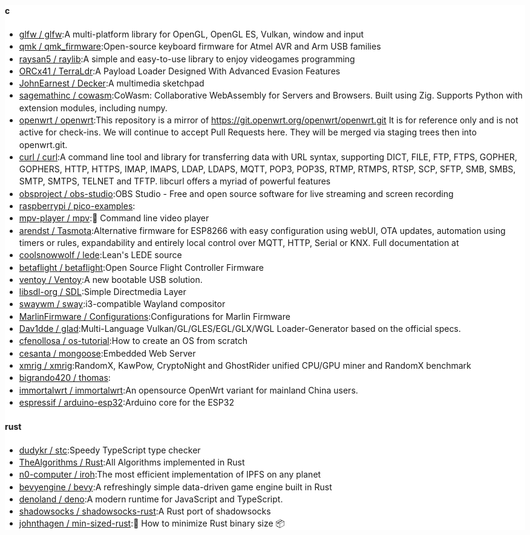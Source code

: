 #### c
* [glfw / glfw](https://github.com/glfw/glfw):A multi-platform library for OpenGL, OpenGL ES, Vulkan, window and input
* [qmk / qmk_firmware](https://github.com/qmk/qmk_firmware):Open-source keyboard firmware for Atmel AVR and Arm USB families
* [raysan5 / raylib](https://github.com/raysan5/raylib):A simple and easy-to-use library to enjoy videogames programming
* [ORCx41 / TerraLdr](https://github.com/ORCx41/TerraLdr):A Payload Loader Designed With Advanced Evasion Features
* [JohnEarnest / Decker](https://github.com/JohnEarnest/Decker):A multimedia sketchpad
* [sagemathinc / cowasm](https://github.com/sagemathinc/cowasm):CoWasm: Collaborative WebAssembly for Servers and Browsers. Built using Zig. Supports Python with extension modules, including numpy.
* [openwrt / openwrt](https://github.com/openwrt/openwrt):This repository is a mirror of https://git.openwrt.org/openwrt/openwrt.git It is for reference only and is not active for check-ins. We will continue to accept Pull Requests here. They will be merged via staging trees then into openwrt.git.
* [curl / curl](https://github.com/curl/curl):A command line tool and library for transferring data with URL syntax, supporting DICT, FILE, FTP, FTPS, GOPHER, GOPHERS, HTTP, HTTPS, IMAP, IMAPS, LDAP, LDAPS, MQTT, POP3, POP3S, RTMP, RTMPS, RTSP, SCP, SFTP, SMB, SMBS, SMTP, SMTPS, TELNET and TFTP. libcurl offers a myriad of powerful features
* [obsproject / obs-studio](https://github.com/obsproject/obs-studio):OBS Studio - Free and open source software for live streaming and screen recording
* [raspberrypi / pico-examples](https://github.com/raspberrypi/pico-examples):
* [mpv-player / mpv](https://github.com/mpv-player/mpv):🎥
Command line video player
* [arendst / Tasmota](https://github.com/arendst/Tasmota):Alternative firmware for ESP8266 with easy configuration using webUI, OTA updates, automation using timers or rules, expandability and entirely local control over MQTT, HTTP, Serial or KNX. Full documentation at
* [coolsnowwolf / lede](https://github.com/coolsnowwolf/lede):Lean's LEDE source
* [betaflight / betaflight](https://github.com/betaflight/betaflight):Open Source Flight Controller Firmware
* [ventoy / Ventoy](https://github.com/ventoy/Ventoy):A new bootable USB solution.
* [libsdl-org / SDL](https://github.com/libsdl-org/SDL):Simple Directmedia Layer
* [swaywm / sway](https://github.com/swaywm/sway):i3-compatible Wayland compositor
* [MarlinFirmware / Configurations](https://github.com/MarlinFirmware/Configurations):Configurations for Marlin Firmware
* [Dav1dde / glad](https://github.com/Dav1dde/glad):Multi-Language Vulkan/GL/GLES/EGL/GLX/WGL Loader-Generator based on the official specs.
* [cfenollosa / os-tutorial](https://github.com/cfenollosa/os-tutorial):How to create an OS from scratch
* [cesanta / mongoose](https://github.com/cesanta/mongoose):Embedded Web Server
* [xmrig / xmrig](https://github.com/xmrig/xmrig):RandomX, KawPow, CryptoNight and GhostRider unified CPU/GPU miner and RandomX benchmark
* [bigrando420 / thomas](https://github.com/bigrando420/thomas):
* [immortalwrt / immortalwrt](https://github.com/immortalwrt/immortalwrt):An opensource OpenWrt variant for mainland China users.
* [espressif / arduino-esp32](https://github.com/espressif/arduino-esp32):Arduino core for the ESP32

#### rust
* [dudykr / stc](https://github.com/dudykr/stc):Speedy TypeScript type checker
* [TheAlgorithms / Rust](https://github.com/TheAlgorithms/Rust):All Algorithms implemented in Rust
* [n0-computer / iroh](https://github.com/n0-computer/iroh):The most efficient implementation of IPFS on any planet
* [bevyengine / bevy](https://github.com/bevyengine/bevy):A refreshingly simple data-driven game engine built in Rust
* [denoland / deno](https://github.com/denoland/deno):A modern runtime for JavaScript and TypeScript.
* [shadowsocks / shadowsocks-rust](https://github.com/shadowsocks/shadowsocks-rust):A Rust port of shadowsocks
* [johnthagen / min-sized-rust](https://github.com/johnthagen/min-sized-rust):🦀
How to minimize Rust binary size
📦